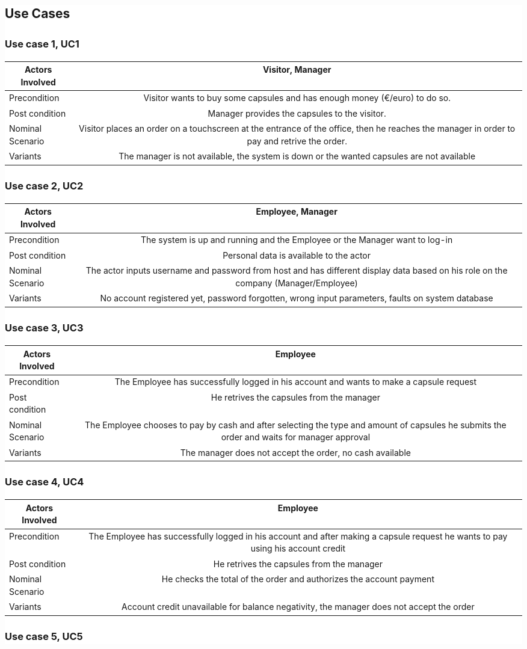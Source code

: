 

## Use Cases

### Use case 1, UC1
| Actors Involved        | Visitor, Manager |
| ------------- |:-------------:| 
|  Precondition     | Visitor wants to buy some capsules and has enough money (€/euro) to do so. |  
|  Post condition     | Manager provides the capsules to the visitor. |
|  Nominal Scenario     | Visitor places an order on a touchscreen at the entrance of the office, then he reaches the manager in order to pay and retrive the order. |
|  Variants     | The manager is not available, the system is down or the wanted capsules are not available |

### Use case 2, UC2

| Actors Involved        | Employee, Manager |
| ------------- |:-------------:| 
|  Precondition     | The system is up and running and the Employee or the Manager want to log-in |  
|  Post condition     | Personal data is available to the actor |
|  Nominal Scenario     | The actor inputs username and password from host and has different display data based on his role on the company (Manager/Employee) |
|  Variants     | No account registered yet, password forgotten, wrong input parameters, faults on system database |

### Use case 3, UC3

| Actors Involved        | Employee|
| ------------- |:-------------:| 
|  Precondition     | The Employee has successfully logged in his account and wants to make a capsule request|  
|  Post condition     | He retrives the capsules from the manager |
|  Nominal Scenario     | The Employee chooses to pay by cash and after selecting the type and amount of capsules he submits the order and waits for manager approval |
|  Variants     | The manager does not accept the order, no cash available |

### Use case 4, UC4

| Actors Involved        | Employee|
| ------------- |:-------------:| 
|  Precondition     | The Employee has successfully logged in his account and after making a capsule request he wants to pay using his account credit|  
|  Post condition     | He retrives the capsules from the manager |
|  Nominal Scenario     | He checks the total of the order and authorizes the account payment |
|  Variants     | Account credit unavailable for balance negativity, the manager does not accept the order|

### Use case 5, UC5
